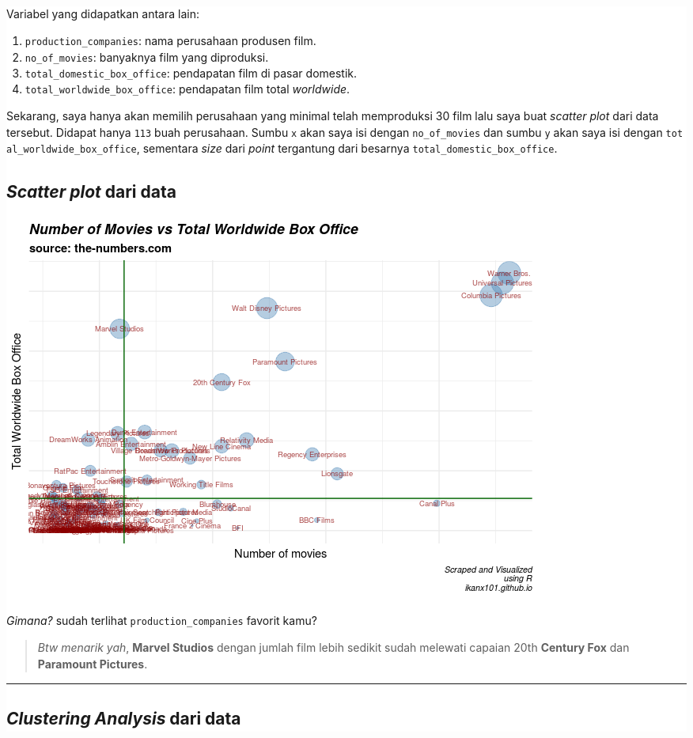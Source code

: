 Variabel yang didapatkan antara lain:

1.  `production_companies`: nama perusahaan produsen film.
2.  `no_of_movies`: banyaknya film yang diproduksi.
3.  `total_domestic_box_office`: pendapatan film di pasar domestik.
4.  `total_worldwide_box_office`: pendapatan film total *worldwide*.

Sekarang, saya hanya akan memilih perusahaan yang minimal telah
memproduksi 30 film lalu saya buat *scatter plot* dari data tersebut.
Didapat hanya `113` buah perusahaan. Sumbu `x` akan saya isi dengan
`no_of_movies` dan sumbu `y` akan saya isi dengan
`total_worldwide_box_office`, sementara *size* dari *point* tergantung
dari besarnya
`total_domestic_box_office`.

## *Scatter plot* dari data

![alt text](https://raw.githubusercontent.com/ikanx101/ikanx101.github.io/master/_posts/2019-12-10-blog-produsen-film_files/figure-gfm/unnamed-chunk-4-1.png "chart")

*Gimana?* sudah terlihat `production_companies` favorit kamu?

> *Btw menarik yah*, **Marvel Studios** dengan jumlah film lebih sedikit
> sudah melewati capaian 20th **Century Fox** dan **Paramount
> Pictures**.

-----

## *Clustering Analysis* dari data
